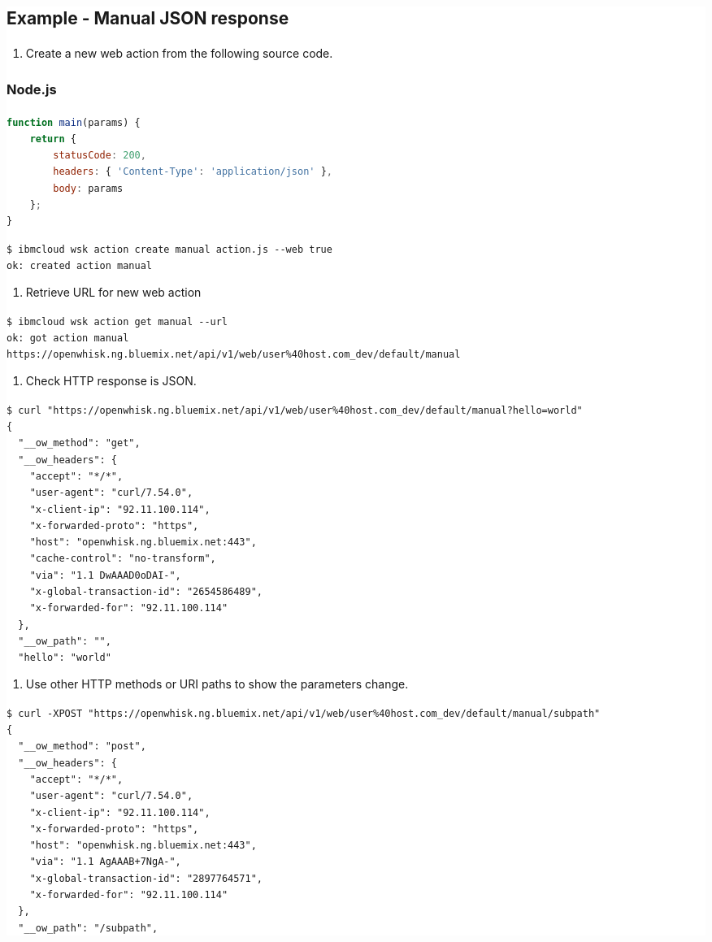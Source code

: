 ## Example - Manual JSON response

1. Create a new web action from the following source code.

### Node.js

```javascript
function main(params) { 
    return {
        statusCode: 200,
        headers: { 'Content-Type': 'application/json' },
        body: params
    };
}
```

```text
$ ibmcloud wsk action create manual action.js --web true
ok: created action manual
```

1. Retrieve URL for new web action

```text
$ ibmcloud wsk action get manual --url
ok: got action manual
https://openwhisk.ng.bluemix.net/api/v1/web/user%40host.com_dev/default/manual
```

1. Check HTTP response is JSON.

```text
$ curl "https://openwhisk.ng.bluemix.net/api/v1/web/user%40host.com_dev/default/manual?hello=world"
{
  "__ow_method": "get",
  "__ow_headers": {
    "accept": "*/*",
    "user-agent": "curl/7.54.0",
    "x-client-ip": "92.11.100.114",
    "x-forwarded-proto": "https",
    "host": "openwhisk.ng.bluemix.net:443",
    "cache-control": "no-transform",
    "via": "1.1 DwAAAD0oDAI-",
    "x-global-transaction-id": "2654586489",
    "x-forwarded-for": "92.11.100.114"
  },
  "__ow_path": "",
  "hello": "world"
```

1. Use other HTTP methods or URI paths to show the parameters change.

```text
$ curl -XPOST "https://openwhisk.ng.bluemix.net/api/v1/web/user%40host.com_dev/default/manual/subpath"
{
  "__ow_method": "post",
  "__ow_headers": {
    "accept": "*/*",
    "user-agent": "curl/7.54.0",
    "x-client-ip": "92.11.100.114",
    "x-forwarded-proto": "https",
    "host": "openwhisk.ng.bluemix.net:443",
    "via": "1.1 AgAAAB+7NgA-",
    "x-global-transaction-id": "2897764571",
    "x-forwarded-for": "92.11.100.114"
  },
  "__ow_path": "/subpath",
```